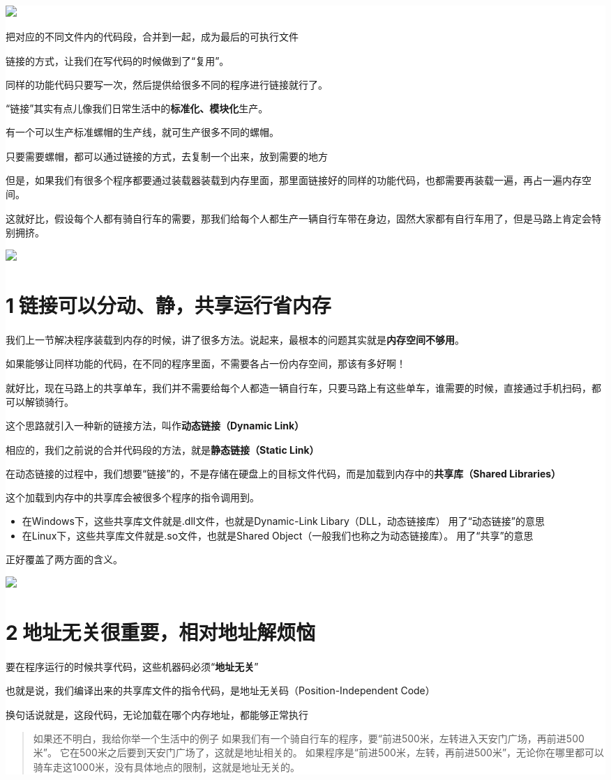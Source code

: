 ![](https://ask.qcloudimg.com/http-save/1752328/d0uvxb1xo6.png)

把对应的不同文件内的代码段，合并到一起，成为最后的可执行文件

链接的方式，让我们在写代码的时候做到了“复用”。

同样的功能代码只要写一次，然后提供给很多不同的程序进行链接就行了。

“链接”其实有点儿像我们日常生活中的**标准化、模块化**生产。

有一个可以生产标准螺帽的生产线，就可生产很多不同的螺帽。

只要需要螺帽，都可以通过链接的方式，去复制一个出来，放到需要的地方

但是，如果我们有很多个程序都要通过装载器装载到内存里面，那里面链接好的同样的功能代码，也都需要再装载一遍，再占一遍内存空间。

这就好比，假设每个人都有骑自行车的需要，那我们给每个人都生产一辆自行车带在身边，固然大家都有自行车用了，但是马路上肯定会特别拥挤。

![](https://ask.qcloudimg.com/http-save/1752328/q70qtwc7rw.png)

# 1 链接可以分动、静，共享运行省内存

我们上一节解决程序装载到内存的时候，讲了很多方法。说起来，最根本的问题其实就是**内存空间不够用**。

如果能够让同样功能的代码，在不同的程序里面，不需要各占一份内存空间，那该有多好啊！

就好比，现在马路上的共享单车，我们并不需要给每个人都造一辆自行车，只要马路上有这些单车，谁需要的时候，直接通过手机扫码，都可以解锁骑行。

这个思路就引入一种新的链接方法，叫作**动态链接（Dynamic Link）**

相应的，我们之前说的合并代码段的方法，就是**静态链接（Static Link）**

在动态链接的过程中，我们想要“链接”的，不是存储在硬盘上的目标文件代码，而是加载到内存中的**共享库（Shared Libraries）**

这个加载到内存中的共享库会被很多个程序的指令调用到。

- 在Windows下，这些共享库文件就是.dll文件，也就是Dynamic-Link Libary（DLL，动态链接库）
用了“动态链接”的意思
- 在Linux下，这些共享库文件就是.so文件，也就是Shared Object（一般我们也称之为动态链接库）。
用了“共享”的意思

正好覆盖了两方面的含义。

![](https://ask.qcloudimg.com/http-save/1752328/8x932anaiq.png)

# 2 地址无关很重要，相对地址解烦恼

要在程序运行的时候共享代码，这些机器码必须“**地址无关**”

也就是说，我们编译出来的共享库文件的指令代码，是地址无关码（Position-Independent Code）

换句话说就是，这段代码，无论加载在哪个内存地址，都能够正常执行

> 如果还不明白，我给你举一个生活中的例子
> 如果我们有一个骑自行车的程序，要“前进500米，左转进入天安门广场，再前进500米”。
> 它在500米之后要到天安门广场了，这就是地址相关的。
> 如果程序是“前进500米，左转，再前进500米”，无论你在哪里都可以骑车走这1000米，没有具体地点的限制，这就是地址无关的。
